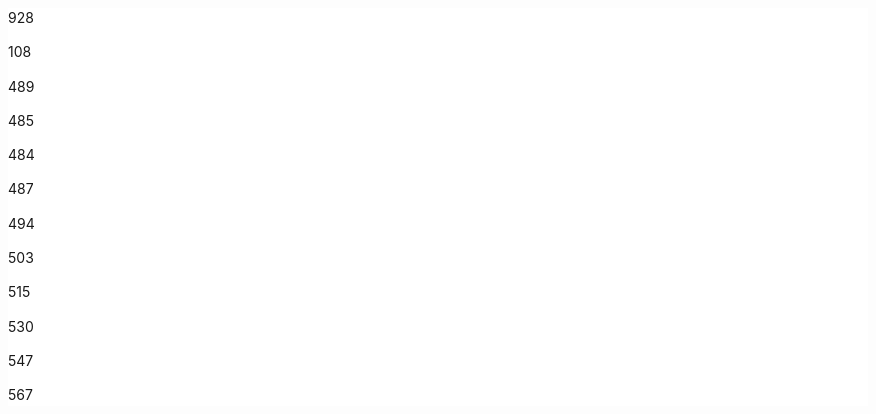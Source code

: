 </td>
      <td width="51">

928

</td>
    </tr>
    <tr>
      <td width="51">

108

</td>
      <td width="51">

489

</td>
      <td width="51">

485

</td>
      <td width="51">

484

</td>
      <td width="51">

487

</td>
      <td width="51">

494

</td>
      <td width="51">

503

</td>
      <td width="51">

515

</td>
      <td width="51">

530

</td>
      <td width="51">

547

</td>
      <td width="51">

567
